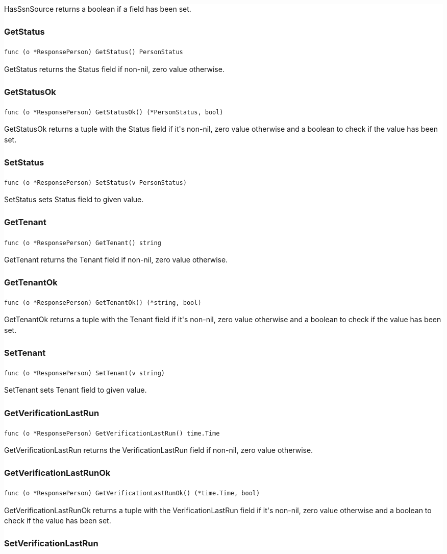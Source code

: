 HasSsnSource returns a boolean if a field has been set.

### GetStatus

`func (o *ResponsePerson) GetStatus() PersonStatus`

GetStatus returns the Status field if non-nil, zero value otherwise.

### GetStatusOk

`func (o *ResponsePerson) GetStatusOk() (*PersonStatus, bool)`

GetStatusOk returns a tuple with the Status field if it's non-nil, zero value otherwise
and a boolean to check if the value has been set.

### SetStatus

`func (o *ResponsePerson) SetStatus(v PersonStatus)`

SetStatus sets Status field to given value.


### GetTenant

`func (o *ResponsePerson) GetTenant() string`

GetTenant returns the Tenant field if non-nil, zero value otherwise.

### GetTenantOk

`func (o *ResponsePerson) GetTenantOk() (*string, bool)`

GetTenantOk returns a tuple with the Tenant field if it's non-nil, zero value otherwise
and a boolean to check if the value has been set.

### SetTenant

`func (o *ResponsePerson) SetTenant(v string)`

SetTenant sets Tenant field to given value.


### GetVerificationLastRun

`func (o *ResponsePerson) GetVerificationLastRun() time.Time`

GetVerificationLastRun returns the VerificationLastRun field if non-nil, zero value otherwise.

### GetVerificationLastRunOk

`func (o *ResponsePerson) GetVerificationLastRunOk() (*time.Time, bool)`

GetVerificationLastRunOk returns a tuple with the VerificationLastRun field if it's non-nil, zero value otherwise
and a boolean to check if the value has been set.

### SetVerificationLastRun
